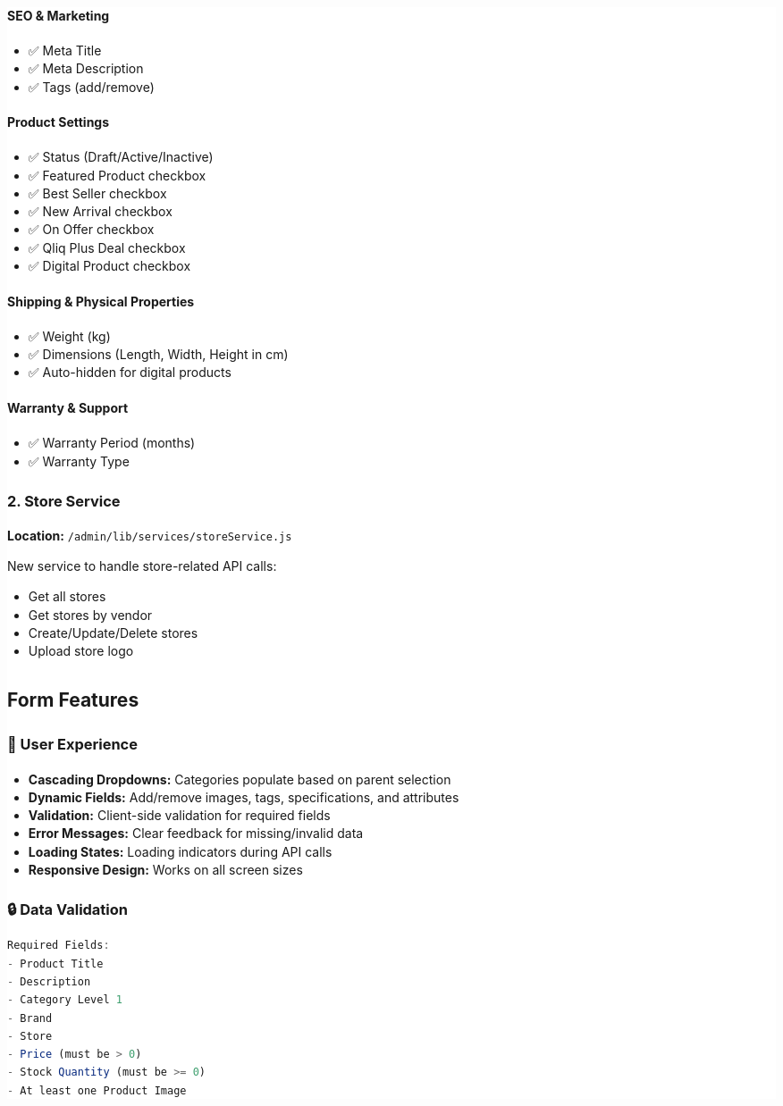#### SEO & Marketing
- ✅ Meta Title
- ✅ Meta Description
- ✅ Tags (add/remove)

#### Product Settings
- ✅ Status (Draft/Active/Inactive)
- ✅ Featured Product checkbox
- ✅ Best Seller checkbox
- ✅ New Arrival checkbox
- ✅ On Offer checkbox
- ✅ Qliq Plus Deal checkbox
- ✅ Digital Product checkbox

#### Shipping & Physical Properties
- ✅ Weight (kg)
- ✅ Dimensions (Length, Width, Height in cm)
- ✅ Auto-hidden for digital products

#### Warranty & Support
- ✅ Warranty Period (months)
- ✅ Warranty Type

### 2. **Store Service**
**Location:** `/admin/lib/services/storeService.js`

New service to handle store-related API calls:
- Get all stores
- Get stores by vendor
- Create/Update/Delete stores
- Upload store logo

## Form Features

### 🎨 User Experience
- **Cascading Dropdowns:** Categories populate based on parent selection
- **Dynamic Fields:** Add/remove images, tags, specifications, and attributes
- **Validation:** Client-side validation for required fields
- **Error Messages:** Clear feedback for missing/invalid data
- **Loading States:** Loading indicators during API calls
- **Responsive Design:** Works on all screen sizes

### 🔒 Data Validation
```javascript
Required Fields:
- Product Title
- Description
- Category Level 1
- Brand
- Store
- Price (must be > 0)
- Stock Quantity (must be >= 0)
- At least one Product Image
```
